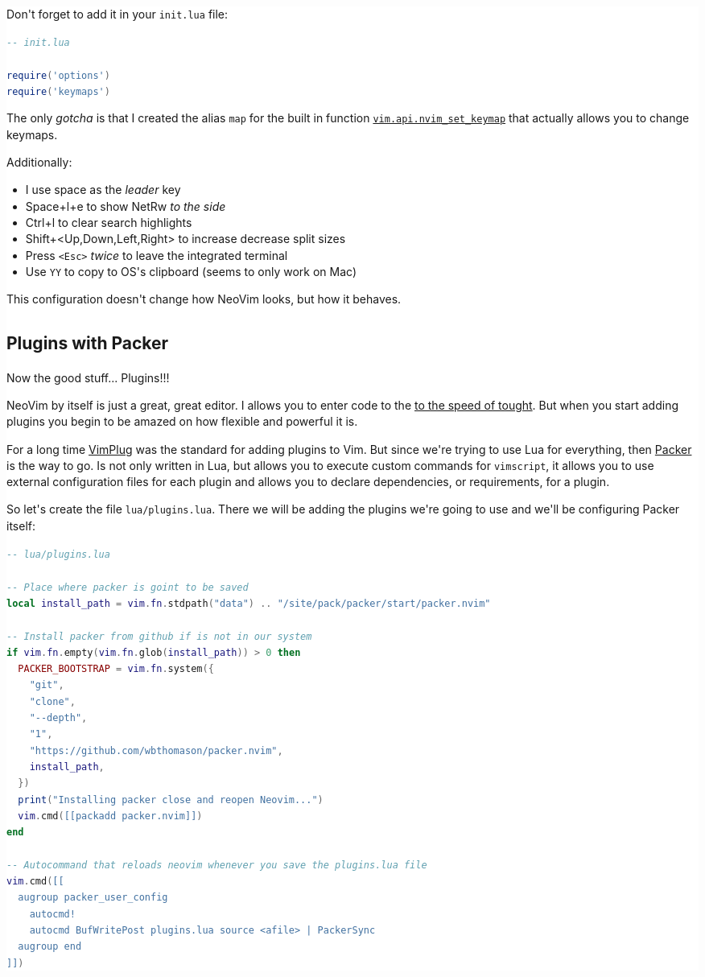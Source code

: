 Don't forget to add it in your `init.lua` file:

```lua {4}
-- init.lua

require('options')
require('keymaps')
```

The only _gotcha_ is that I created the alias `map` for the built in function [`vim.api.nvim_set_keymap`](https://neovim.io/doc/user/api.html#nvim_set_keymap()) that actually allows you to change keymaps.

Additionally:

- I use space as the _leader_ key
- Space+l+e to show NetRw _to the side_
- Ctrl+l to clear search highlights
- Shift+<Up,Down,Left,Right> to increase decrease split sizes
- Press `<Esc>` _twice_ to leave the integrated terminal
- Use `YY` to copy to OS's clipboard (seems to only work on Mac)

This configuration doesn't change how NeoVim looks, but how it behaves.

## Plugins with Packer

Now the good stuff... Plugins!!!

NeoVim by itself is just a great, great editor. I allows you to enter code to the [to the speed of tought](https://www.amazon.com/Practical-Vim-Edit-Speed-Thought/dp/1680501275). But when you start adding plugins you begin to be amazed on how flexible and powerful it is.

For a long time [VimPlug](https://github.com/junegunn/vim-plug) was the standard for adding plugins to Vim. But since we're trying to use Lua for everything, then [Packer](https://github.com/wbthomason/packer.nvim#table-of-contents) is the way to go. Is not only written in Lua, but allows you to execute custom commands for `vimscript`, it allows you to use external configuration files for each plugin and allows you to declare dependencies, or requirements, for a plugin.

So let's create the file `lua/plugins.lua`. There we will be adding the plugins we're going to use and we'll be configuring Packer itself:

```lua {29-32,45,50-58}
-- lua/plugins.lua

-- Place where packer is goint to be saved
local install_path = vim.fn.stdpath("data") .. "/site/pack/packer/start/packer.nvim"

-- Install packer from github if is not in our system
if vim.fn.empty(vim.fn.glob(install_path)) > 0 then
  PACKER_BOOTSTRAP = vim.fn.system({
    "git",
    "clone",
    "--depth",
    "1",
    "https://github.com/wbthomason/packer.nvim",
    install_path,
  })
  print("Installing packer close and reopen Neovim...")
  vim.cmd([[packadd packer.nvim]])
end

-- Autocommand that reloads neovim whenever you save the plugins.lua file
vim.cmd([[
  augroup packer_user_config
    autocmd!
    autocmd BufWritePost plugins.lua source <afile> | PackerSync
  augroup end
]])
```